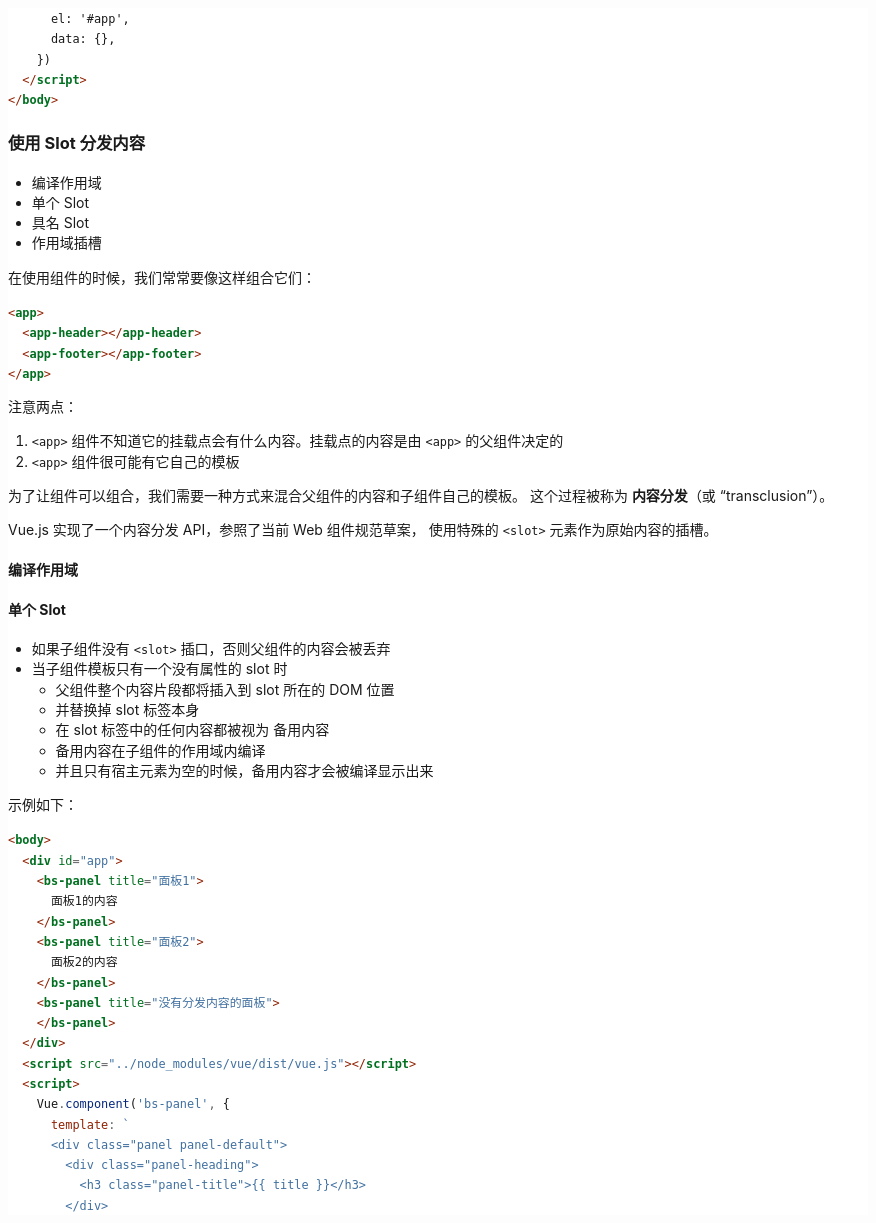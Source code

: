 ```html
      el: '#app',
      data: {},
    })
  </script>
</body>
```

### 使用 Slot 分发内容

- 编译作用域
- 单个 Slot
- 具名 Slot
- 作用域插槽

在使用组件的时候，我们常常要像这样组合它们：

```html
<app>
  <app-header></app-header>
  <app-footer></app-footer>
</app>
```

注意两点：

1. `<app>` 组件不知道它的挂载点会有什么内容。挂载点的内容是由 `<app>` 的父组件决定的
2. `<app>` 组件很可能有它自己的模板

为了让组件可以组合，我们需要一种方式来混合父组件的内容和子组件自己的模板。
这个过程被称为 **内容分发**（或 “transclusion”）。

Vue.js 实现了一个内容分发 API，参照了当前 Web 组件规范草案，
使用特殊的 `<slot>` 元素作为原始内容的插槽。

#### 编译作用域

#### 单个 Slot

- 如果子组件没有 `<slot>` 插口，否则父组件的内容会被丢弃
- 当子组件模板只有一个没有属性的 slot 时
  + 父组件整个内容片段都将插入到 slot 所在的 DOM 位置
  + 并替换掉 slot 标签本身
  + 在 slot 标签中的任何内容都被视为 备用内容
  + 备用内容在子组件的作用域内编译
  + 并且只有宿主元素为空的时候，备用内容才会被编译显示出来

示例如下：

```html
<body>
  <div id="app">
    <bs-panel title="面板1">
      面板1的内容
    </bs-panel>
    <bs-panel title="面板2">
      面板2的内容
    </bs-panel>
    <bs-panel title="没有分发内容的面板">
    </bs-panel>
  </div>
  <script src="../node_modules/vue/dist/vue.js"></script>
  <script>
    Vue.component('bs-panel', {
      template: `
      <div class="panel panel-default">
        <div class="panel-heading">
          <h3 class="panel-title">{{ title }}</h3>
        </div>
```
